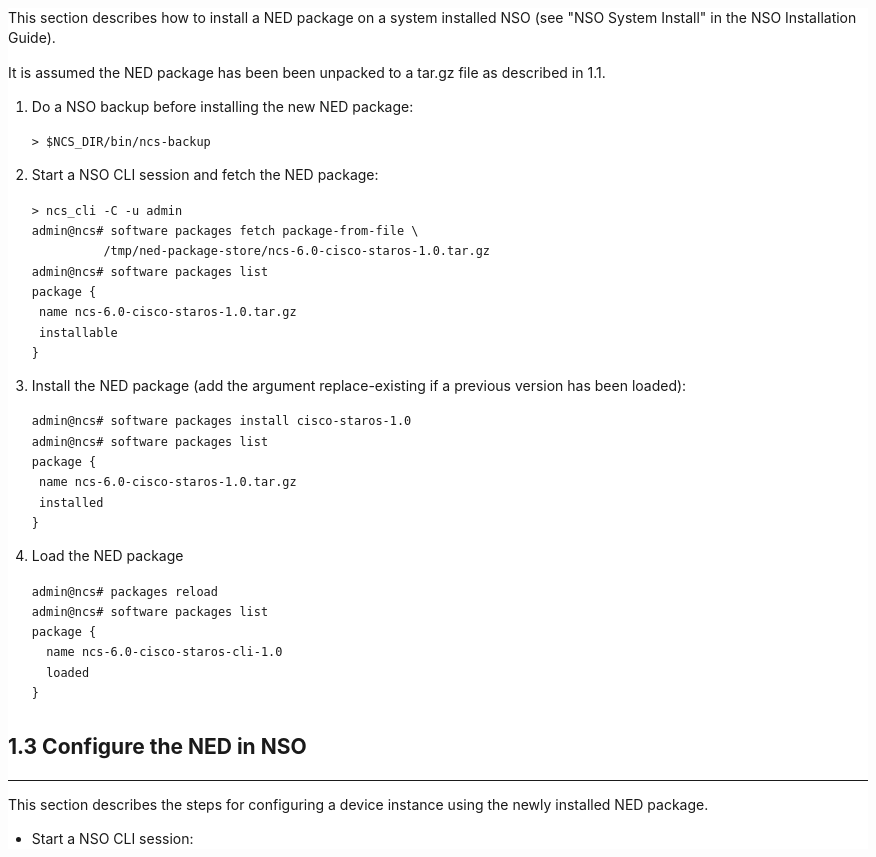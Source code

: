   This section describes how to install a NED package on a system installed NSO (see "NSO System
  Install" in the NSO Installation Guide).

  It is assumed the NED package has been been unpacked to a tar.gz file as described in 1.1.

  1. Do a NSO backup before installing the new NED package:

     ```
     > $NCS_DIR/bin/ncs-backup
     ```

  2. Start a NSO CLI session and fetch the NED package:

     ```
     > ncs_cli -C -u admin
     admin@ncs# software packages fetch package-from-file \
               /tmp/ned-package-store/ncs-6.0-cisco-staros-1.0.tar.gz
     admin@ncs# software packages list
     package {
      name ncs-6.0-cisco-staros-1.0.tar.gz
      installable
     }
     ```

  3. Install the NED package (add the argument replace-existing if a previous version has been loaded):

     ```
     admin@ncs# software packages install cisco-staros-1.0
     admin@ncs# software packages list
     package {
      name ncs-6.0-cisco-staros-1.0.tar.gz
      installed
     }
     ```

  4. Load the NED package

     ```
     admin@ncs# packages reload
     admin@ncs# software packages list
     package {
       name ncs-6.0-cisco-staros-cli-1.0
       loaded
     }
     ```


## 1.3 Configure the NED in NSO
-------------------------------

  This section describes the steps for configuring a device instance
  using the newly installed NED package.

  - Start a NSO CLI session:
